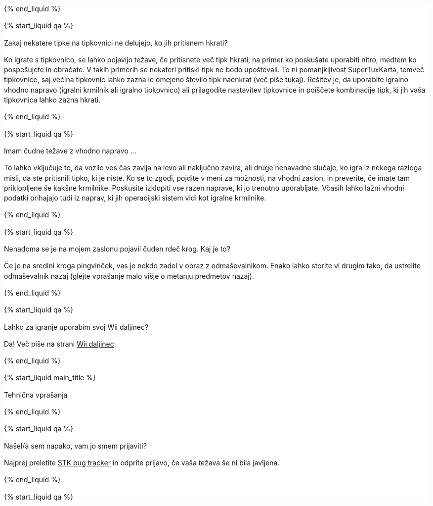 {% end_liquid %}

{% start_liquid qa %}

Zakaj nekatere tipke na tipkovnici ne delujejo, ko jih pritisnem hkrati?

Ko igrate s tipkovnico, se lahko pojavijo težave, če pritisnete več tipk hkrati, na primer ko poskušate uporabiti nitro, medtem ko pospešujete in obračate. V takih primerih se nekateri pritiski tipk ne bodo upoštevali. To ni pomanjkljivost SuperTuxKarta, temveč tipkovnice, saj večina tipkovnic lahko zazna le omejeno število tipk naenkrat (več piše [tukaj](https://www.sjbaker.org/wiki/index.php?title=Keyboards_Are_Evil)). Rešitev je, da uporabite igralno vhodno napravo (igralni krmilnik ali igralno tipkovnico) ali prilagodite nastavitev tipkovnice in poiščete kombinacije tipk, ki jih vaša tipkovnica lahko zazna hkrati.

{% end_liquid %}

{% start_liquid qa %}

Imam čudne težave z vhodno napravo ...

To lahko vključuje to, da vozilo ves čas zavija na levo ali naključno zavira, ali druge nenavadne slučaje, ko igra iz nekega razloga misli, da ste pritisnili tipko, ki je niste. Ko se to zgodi, pojdite v meni za možnosti, na vhodni zaslon, in preverite, če imate tam priklopljene še kakšne krmilnike. Poskusite izklopiti vse razen naprave, ki jo trenutno uporabljate. Včasih lahko lažni vhodni podatki prihajajo tudi iz naprav, ki jih operacijski sistem vidi kot igralne krmilnike.

{% end_liquid %}

{% start_liquid qa %}

Nenadoma se je na mojem zaslonu pojavil čuden rdeč krog. Kaj je to?

Če je na sredini kroga pingvinček, vas je nekdo zadel v obraz z odmaševalnikom. Enako lahko storite vi drugim tako, da ustrelite odmaševalnik nazaj (glejte vprašanje malo višje o metanju predmetov nazaj).

{% end_liquid %}

{% start_liquid qa %}

Lahko za igranje uporabim svoj Wii daljinec?

Da! Več piše na strani [Wii daljinec](Wiimote).

{% end_liquid %}

{% start_liquid main_title %}

Tehnična vprašanja

{% end_liquid %}

{% start_liquid qa %}

Našel/a sem napako, vam jo smem prijaviti?

Najprej preletite [STK bug tracker](https://github.com/supertuxkart/stk-code/issues) in odprite prijavo, če vaša težava še ni bila javljena.

{% end_liquid %}

{% start_liquid qa %}
